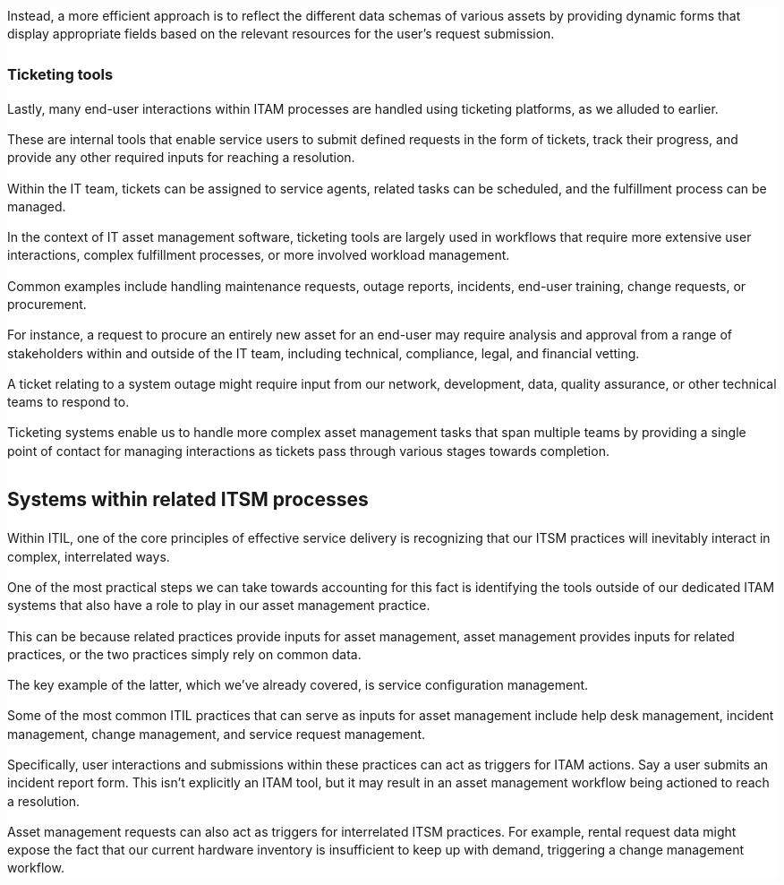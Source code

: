 Instead, a more efficient approach is to reflect the different data schemas of various assets by providing dynamic forms that display appropriate fields based on the relevant resources for the user’s request submission.


### Ticketing tools

Lastly, many end-user interactions within ITAM processes are handled using ticketing platforms, as we alluded to earlier. 

These are internal tools that enable service users to submit defined requests in the form of tickets, track their progress, and provide any other required inputs for reaching a resolution.

Within the IT team, tickets can be assigned to service agents, related tasks can be scheduled, and the fulfillment process can be managed.

In the context of IT asset management software, ticketing tools are largely used in workflows that require more extensive user interactions, complex fulfillment processes, or more involved workload management.

Common examples include handling maintenance requests, outage reports, incidents, end-user training, change requests, or procurement.

For instance, a request to procure an entirely new asset for an end-user may require analysis and approval from a range of stakeholders within and outside of the IT team, including technical, compliance, legal, and financial vetting.

A ticket relating to a system outage might require input from our network, development, data, quality assurance, or other technical teams to respond to.

Ticketing systems enable us to handle more complex asset management tasks that span multiple teams by providing a single point of contact for managing interactions as tickets pass through various stages towards completion.


## Systems within related ITSM processes

Within ITIL, one of the core principles of effective service delivery is recognizing that our ITSM practices will inevitably interact in complex, interrelated ways.

One of the most practical steps we can take towards accounting for this fact is identifying the tools outside of our dedicated ITAM systems that also have a role to play in our asset management practice.

This can be because related practices provide inputs for asset management, asset management provides inputs for related practices, or the two practices simply rely on common data.

The key example of the latter, which we’ve already covered, is service configuration management.

Some of the most common ITIL practices that can serve as inputs for asset management include help desk management, incident management, change management, and service request management.

Specifically, user interactions and submissions within these practices can act as triggers for ITAM actions. Say a user submits an incident report form. This isn’t explicitly an ITAM tool, but it may result in an asset management workflow being actioned to reach a resolution.

Asset management requests can also act as triggers for interrelated ITSM practices. For example, rental request data might expose the fact that our current hardware inventory is insufficient to keep up with demand, triggering a change management workflow.
